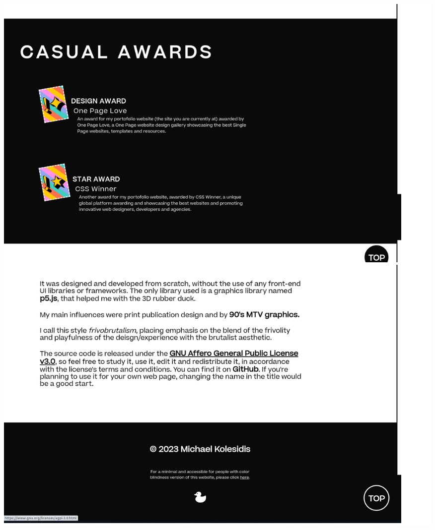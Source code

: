 <img src="./screenshots/desktop_7.png" width="800px">

<img src="./screenshots/desktop_8.png" width="800px">
